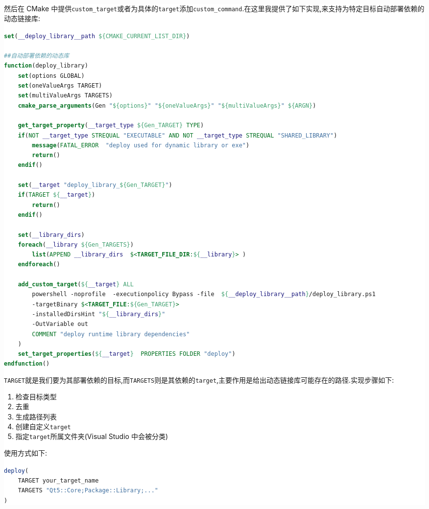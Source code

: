 然后在 CMake 中提供`custom_target`或者为具体的`target`添加`custom_command`.在这里我提供了如下实现,来支持为特定目标自动部署依赖的动态链接库:

```cmake
set(__deploy_library__path ${CMAKE_CURRENT_LIST_DIR})

##自动部署依赖的动态库
function(deploy_library)
    set(options GLOBAL)
    set(oneValueArgs TARGET)
    set(multiValueArgs TARGETS)
    cmake_parse_arguments(Gen "${options}" "${oneValueArgs}" "${multiValueArgs}" ${ARGN})

    get_target_property(__target_type ${Gen_TARGET} TYPE)
    if(NOT __target_type STREQUAL "EXECUTABLE" AND NOT __target_type STREQUAL "SHARED_LIBRARY")
        message(FATAL_ERROR  "deploy used for dynamic library or exe")
        return()
    endif()

    set(__target "deploy_library_${Gen_TARGET}")
    if(TARGET ${__target})
        return()
    endif()

    set(__library_dirs)
    foreach(__library ${Gen_TARGETS})
        list(APPEND __library_dirs  $<TARGET_FILE_DIR:${__library}> )
    endforeach()

    add_custom_target(${__target} ALL
        powershell -noprofile  -executionpolicy Bypass -file  ${__deploy_library__path}/deploy_library.ps1
        -targetBinary $<TARGET_FILE:${Gen_TARGET}>
        -installedDirsHint "${__library_dirs}"
        -OutVariable out
        COMMENT "deploy runtime library dependencies"
    )
    set_target_properties(${__target}  PROPERTIES FOLDER "deploy")
endfunction()
```

`TARGET`就是我们要为其部署依赖的目标,而`TARGETS`则是其依赖的`target`,主要作用是给出动态链接库可能存在的路径.实现步骤如下:

1. 检查目标类型
2. 去重
3. 生成路径列表
4. 创建自定义`target`
5. 指定`target`所属文件夹(Visual Studio 中会被分类)

使用方式如下:

```cmake
deploy(
    TARGET your_target_name
    TARGETS "Qt5::Core;Package::Library;..."
)
```
